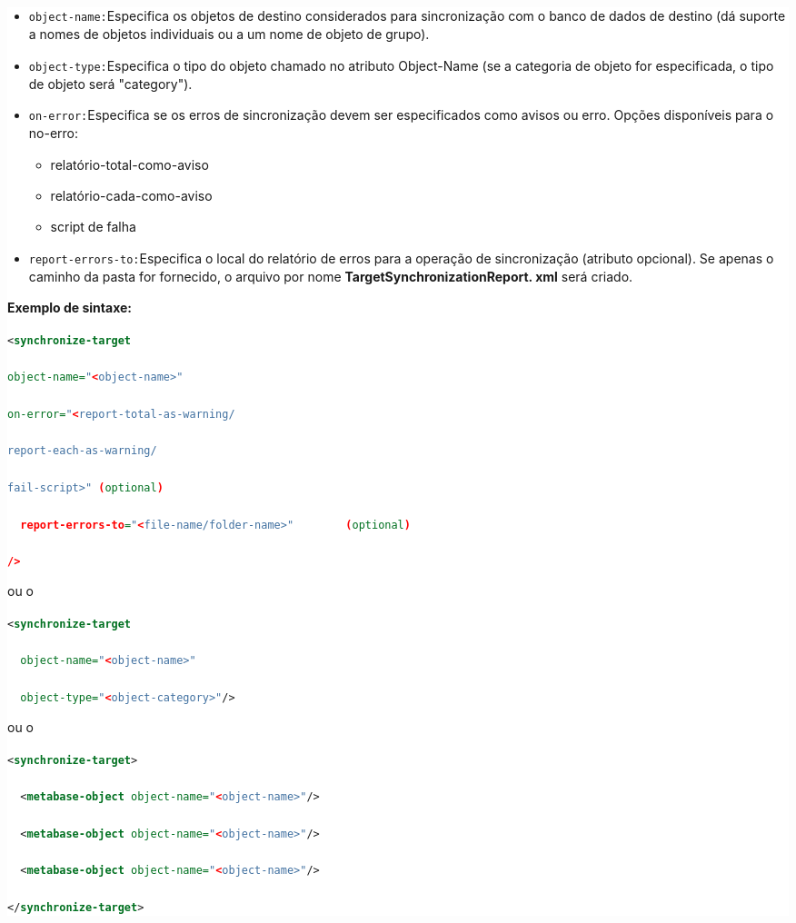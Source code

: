 -   `object-name:`Especifica os objetos de destino considerados para sincronização com o banco de dados de destino (dá suporte a nomes de objetos individuais ou a um nome de objeto de grupo).  
  
-   `object-type:`Especifica o tipo do objeto chamado no atributo Object-Name (se a categoria de objeto for especificada, o tipo de objeto será "category").  
  
-   `on-error:`Especifica se os erros de sincronização devem ser especificados como avisos ou erro. Opções disponíveis para o no-erro:  
  
    -   relatório-total-como-aviso  
  
    -   relatório-cada-como-aviso  
  
    -   script de falha  
  
-   `report-errors-to:`Especifica o local do relatório de erros para a operação de sincronização (atributo opcional). Se apenas o caminho da pasta for fornecido, o arquivo por nome **TargetSynchronizationReport. xml** será criado.  
  
**Exemplo de sintaxe:**  
  
```xml  
<synchronize-target  
  
object-name="<object-name>"  
  
on-error="<report-total-as-warning/  
  
report-each-as-warning/  
  
fail-script>" (optional)  
  
  report-errors-to="<file-name/folder-name>"        (optional)  
  
/>  
```  
ou o  
  
```xml  
<synchronize-target  
  
  object-name="<object-name>"  
  
  object-type="<object-category>"/>  
```  
ou o  
  
```xml  
<synchronize-target>  
  
  <metabase-object object-name="<object-name>"/>  
  
  <metabase-object object-name="<object-name>"/>  
  
  <metabase-object object-name="<object-name>"/>  
  
</synchronize-target>  
```  
  